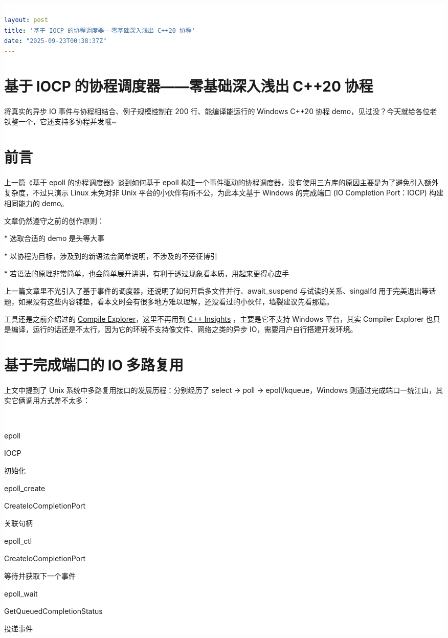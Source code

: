 ```yaml
---
layout: post
title: '基于 IOCP 的协程调度器——零基础深入浅出 C++20 协程'
date: "2025-09-23T00:38:37Z"
---
```

基于 IOCP 的协程调度器——零基础深入浅出 C++20 协程
================================

将真实的异步 IO 事件与协程相结合、例子规模控制在 200 行、能编译能运行的 Windows C++20 协程 demo，见过没？今天就给各位老铁整一个，它还支持多协程并发哦~

前言
==

上一篇《基于 epoll 的协程调度器》谈到如何基于 epoll 构建一个事件驱动的协程调度器，没有使用三方库的原因主要是为了避免引入额外复杂度，不过只演示 Linux 未免对非 Unix 平台的小伙伴有所不公，为此本文基于 Windows 的完成端口 (IO Completion Port：IOCP) 构建相同能力的 demo。

文章仍然遵守之前的创作原则：

\* 选取合适的 demo 是头等大事

\* 以协程为目标，涉及到的新语法会简单说明，不涉及的不旁征博引

\* 若语法的原理非常简单，也会简单展开讲讲，有利于透过现象看本质，用起来更得心应手

上一篇文章里不光引入了基于事件的调度器，还说明了如何开启多文件并行、await\_suspend 与试读的关系、singalfd 用于完美退出等话题，如果没有这些内容铺垫，看本文时会有很多地方难以理解，还没看过的小伙伴，墙裂建议先看那篇。

工具还是之前介绍过的 [Compile Explorer](https://gcc.godbolt.org/)，这里不再用到 [C++ Insights](https://cppinsights.io/) ，主要是它不支持 Windows 平台，其实 Compiler Explorer 也只是编译，运行的话还是不太行，因为它的环境不支持像文件、网络之类的异步 IO，需要用户自行搭建开发环境。

基于完成端口的 IO 多路复用
===============

上文中提到了 Unix 系统中多路复用接口的发展历程：分别经历了 select -> poll -> epoll/kqueue，Windows 则通过完成端口一统江山，其实它俩调用方式差不太多：

 

epoll

IOCP

初始化

epoll\_create

CreateIoCompletionPort

关联句柄

epoll\_ctl

CreateIoCompletionPort

等待并获取下一个事件

epoll\_wait

GetQueuedCompletionStatus

投递事件
